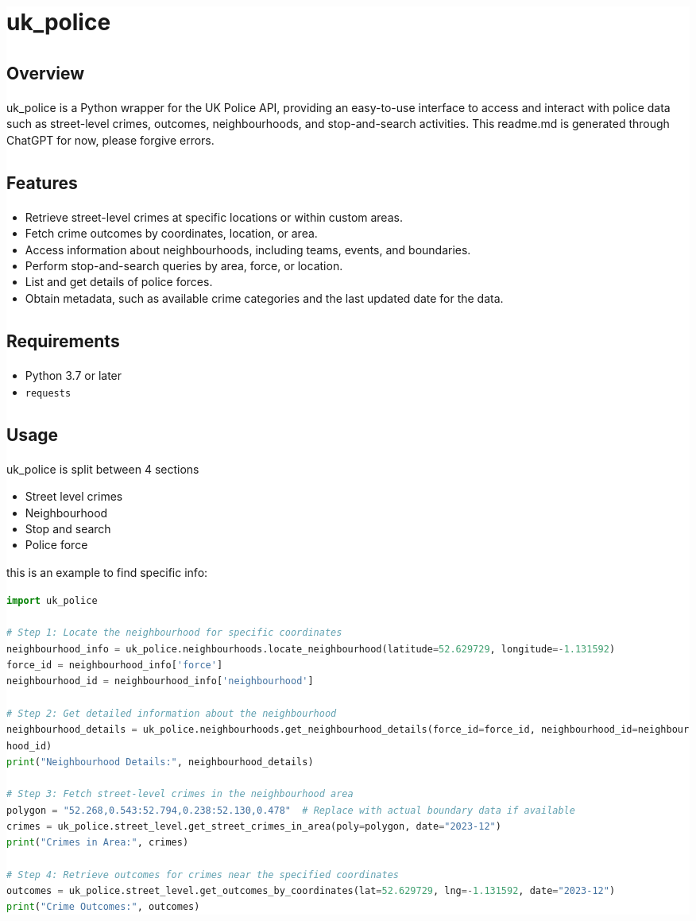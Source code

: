 # uk_police

## Overview
uk_police is a Python wrapper for the UK Police API, providing an easy-to-use interface to access and interact with police data such as street-level crimes, outcomes, neighbourhoods, and stop-and-search activities. This readme.md is generated through ChatGPT for now, please forgive errors.

## Features
- Retrieve street-level crimes at specific locations or within custom areas.
- Fetch crime outcomes by coordinates, location, or area.
- Access information about neighbourhoods, including teams, events, and boundaries.
- Perform stop-and-search queries by area, force, or location.
- List and get details of police forces.
- Obtain metadata, such as available crime categories and the last updated date for the data.

## Requirements
- Python 3.7 or later
- `requests`

## Usage

uk_police is split between 4 sections
- Street level crimes
- Neighbourhood
- Stop and search
- Police force

this is an example to find specific info:

```python
import uk_police

# Step 1: Locate the neighbourhood for specific coordinates
neighbourhood_info = uk_police.neighbourhoods.locate_neighbourhood(latitude=52.629729, longitude=-1.131592)
force_id = neighbourhood_info['force']
neighbourhood_id = neighbourhood_info['neighbourhood']

# Step 2: Get detailed information about the neighbourhood
neighbourhood_details = uk_police.neighbourhoods.get_neighbourhood_details(force_id=force_id, neighbourhood_id=neighbourhood_id)
print("Neighbourhood Details:", neighbourhood_details)

# Step 3: Fetch street-level crimes in the neighbourhood area
polygon = "52.268,0.543:52.794,0.238:52.130,0.478"  # Replace with actual boundary data if available
crimes = uk_police.street_level.get_street_crimes_in_area(poly=polygon, date="2023-12")
print("Crimes in Area:", crimes)

# Step 4: Retrieve outcomes for crimes near the specified coordinates
outcomes = uk_police.street_level.get_outcomes_by_coordinates(lat=52.629729, lng=-1.131592, date="2023-12")
print("Crime Outcomes:", outcomes)
```
